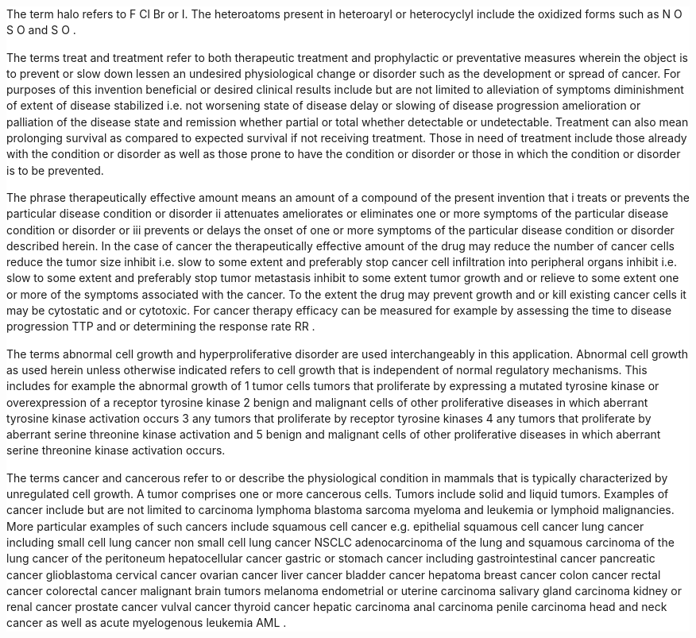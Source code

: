The term halo refers to F Cl Br or I. The heteroatoms present in heteroaryl or heterocyclyl include the oxidized forms such as N O S O and S O .

The terms treat and treatment refer to both therapeutic treatment and prophylactic or preventative measures wherein the object is to prevent or slow down lessen an undesired physiological change or disorder such as the development or spread of cancer. For purposes of this invention beneficial or desired clinical results include but are not limited to alleviation of symptoms diminishment of extent of disease stabilized i.e. not worsening state of disease delay or slowing of disease progression amelioration or palliation of the disease state and remission whether partial or total whether detectable or undetectable. Treatment can also mean prolonging survival as compared to expected survival if not receiving treatment. Those in need of treatment include those already with the condition or disorder as well as those prone to have the condition or disorder or those in which the condition or disorder is to be prevented.

The phrase therapeutically effective amount means an amount of a compound of the present invention that i treats or prevents the particular disease condition or disorder ii attenuates ameliorates or eliminates one or more symptoms of the particular disease condition or disorder or iii prevents or delays the onset of one or more symptoms of the particular disease condition or disorder described herein. In the case of cancer the therapeutically effective amount of the drug may reduce the number of cancer cells reduce the tumor size inhibit i.e. slow to some extent and preferably stop cancer cell infiltration into peripheral organs inhibit i.e. slow to some extent and preferably stop tumor metastasis inhibit to some extent tumor growth and or relieve to some extent one or more of the symptoms associated with the cancer. To the extent the drug may prevent growth and or kill existing cancer cells it may be cytostatic and or cytotoxic. For cancer therapy efficacy can be measured for example by assessing the time to disease progression TTP and or determining the response rate RR .

The terms abnormal cell growth and hyperproliferative disorder are used interchangeably in this application. Abnormal cell growth as used herein unless otherwise indicated refers to cell growth that is independent of normal regulatory mechanisms. This includes for example the abnormal growth of 1 tumor cells tumors that proliferate by expressing a mutated tyrosine kinase or overexpression of a receptor tyrosine kinase 2 benign and malignant cells of other proliferative diseases in which aberrant tyrosine kinase activation occurs 3 any tumors that proliferate by receptor tyrosine kinases 4 any tumors that proliferate by aberrant serine threonine kinase activation and 5 benign and malignant cells of other proliferative diseases in which aberrant serine threonine kinase activation occurs.

The terms cancer and cancerous refer to or describe the physiological condition in mammals that is typically characterized by unregulated cell growth. A tumor comprises one or more cancerous cells. Tumors include solid and liquid tumors. Examples of cancer include but are not limited to carcinoma lymphoma blastoma sarcoma myeloma and leukemia or lymphoid malignancies. More particular examples of such cancers include squamous cell cancer e.g. epithelial squamous cell cancer lung cancer including small cell lung cancer non small cell lung cancer NSCLC adenocarcinoma of the lung and squamous carcinoma of the lung cancer of the peritoneum hepatocellular cancer gastric or stomach cancer including gastrointestinal cancer pancreatic cancer glioblastoma cervical cancer ovarian cancer liver cancer bladder cancer hepatoma breast cancer colon cancer rectal cancer colorectal cancer malignant brain tumors melanoma endometrial or uterine carcinoma salivary gland carcinoma kidney or renal cancer prostate cancer vulval cancer thyroid cancer hepatic carcinoma anal carcinoma penile carcinoma head and neck cancer as well as acute myelogenous leukemia AML .
